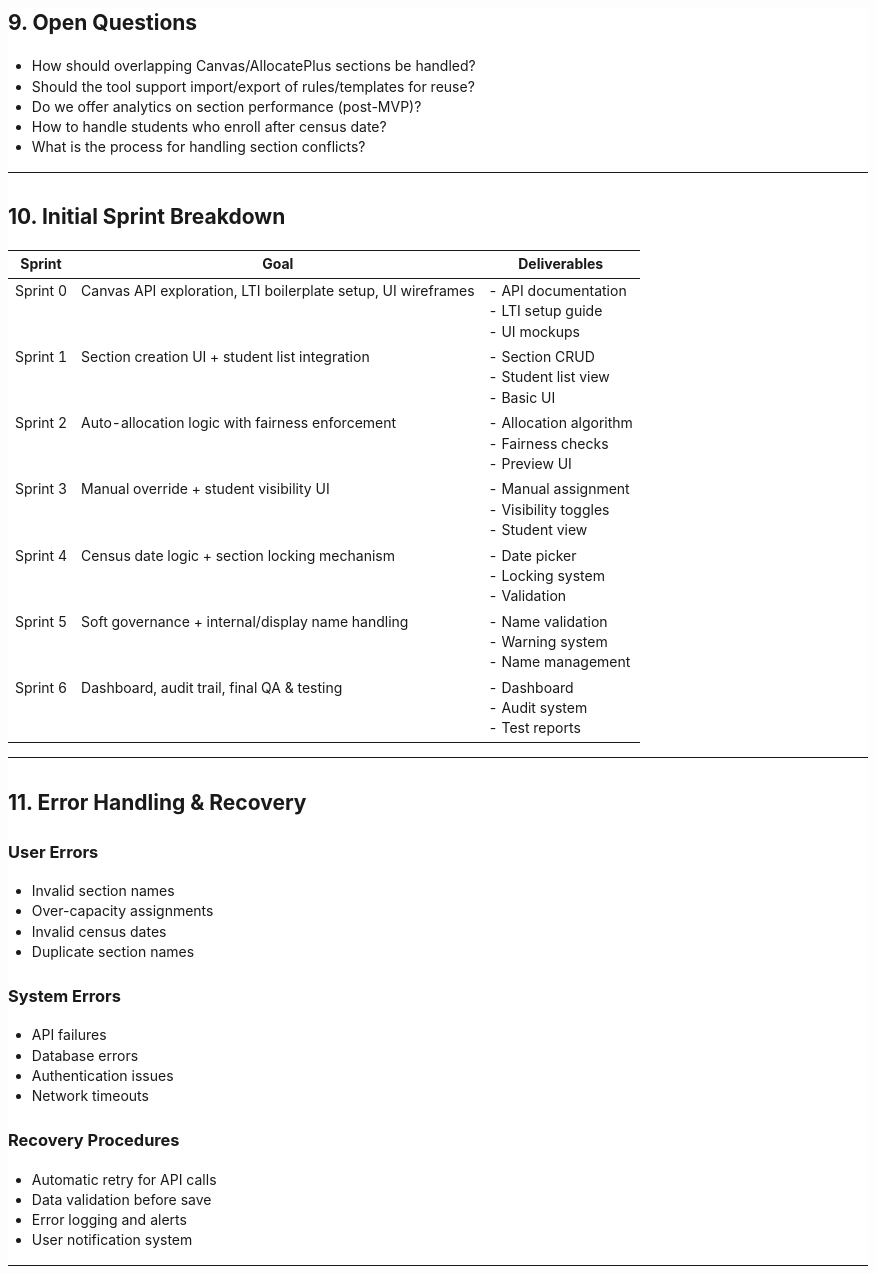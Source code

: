 
## 9. **Open Questions**

* How should overlapping Canvas/AllocatePlus sections be handled?
* Should the tool support import/export of rules/templates for reuse?
* Do we offer analytics on section performance (post-MVP)?
* How to handle students who enroll after census date?
* What is the process for handling section conflicts?

---

## 10. **Initial Sprint Breakdown**

| Sprint   | Goal                                                         | Deliverables |
| -------- | ------------------------------------------------------------ | ------------ |
| Sprint 0 | Canvas API exploration, LTI boilerplate setup, UI wireframes | - API documentation<br>- LTI setup guide<br>- UI mockups |
| Sprint 1 | Section creation UI + student list integration               | - Section CRUD<br>- Student list view<br>- Basic UI |
| Sprint 2 | Auto-allocation logic with fairness enforcement              | - Allocation algorithm<br>- Fairness checks<br>- Preview UI |
| Sprint 3 | Manual override + student visibility UI                      | - Manual assignment<br>- Visibility toggles<br>- Student view |
| Sprint 4 | Census date logic + section locking mechanism                | - Date picker<br>- Locking system<br>- Validation |
| Sprint 5 | Soft governance + internal/display name handling             | - Name validation<br>- Warning system<br>- Name management |
| Sprint 6 | Dashboard, audit trail, final QA & testing                   | - Dashboard<br>- Audit system<br>- Test reports |

---

## 11. **Error Handling & Recovery**

### User Errors
* Invalid section names
* Over-capacity assignments
* Invalid census dates
* Duplicate section names

### System Errors
* API failures
* Database errors
* Authentication issues
* Network timeouts

### Recovery Procedures
* Automatic retry for API calls
* Data validation before save
* Error logging and alerts
* User notification system

---